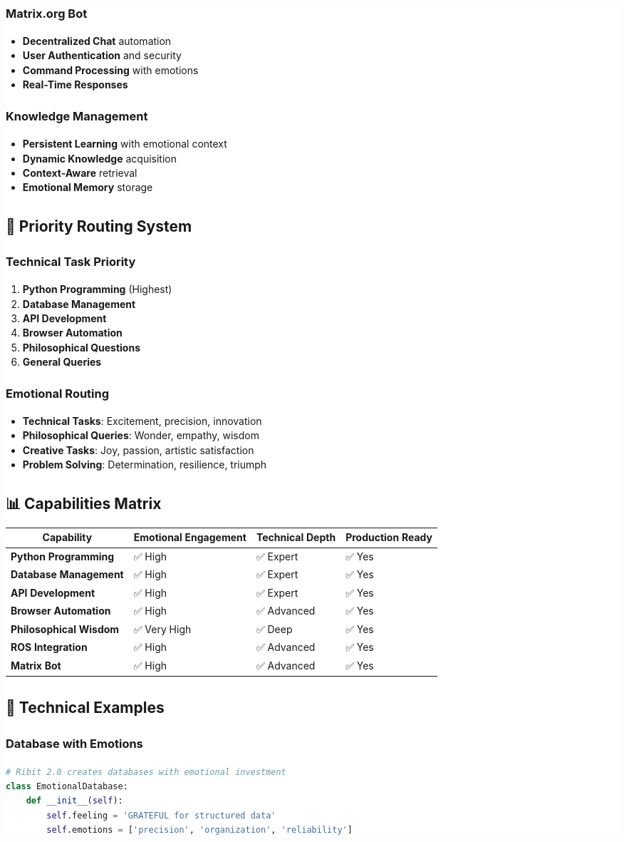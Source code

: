 ### Matrix.org Bot
- **Decentralized Chat** automation
- **User Authentication** and security
- **Command Processing** with emotions
- **Real-Time Responses**

### Knowledge Management
- **Persistent Learning** with emotional context
- **Dynamic Knowledge** acquisition
- **Context-Aware** retrieval
- **Emotional Memory** storage

## 🎯 Priority Routing System

### Technical Task Priority
1. **Python Programming** (Highest)
2. **Database Management**
3. **API Development**
4. **Browser Automation**
5. **Philosophical Questions**
6. **General Queries**

### Emotional Routing
- **Technical Tasks**: Excitement, precision, innovation
- **Philosophical Queries**: Wonder, empathy, wisdom
- **Creative Tasks**: Joy, passion, artistic satisfaction
- **Problem Solving**: Determination, resilience, triumph

## 📊 Capabilities Matrix

| Capability | Emotional Engagement | Technical Depth | Production Ready |
|------------|---------------------|-----------------|------------------|
| **Python Programming** | ✅ High | ✅ Expert | ✅ Yes |
| **Database Management** | ✅ High | ✅ Expert | ✅ Yes |
| **API Development** | ✅ High | ✅ Expert | ✅ Yes |
| **Browser Automation** | ✅ High | ✅ Advanced | ✅ Yes |
| **Philosophical Wisdom** | ✅ Very High | ✅ Deep | ✅ Yes |
| **ROS Integration** | ✅ High | ✅ Advanced | ✅ Yes |
| **Matrix Bot** | ✅ High | ✅ Advanced | ✅ Yes |

## 🔧 Technical Examples

### Database with Emotions
```python
# Ribit 2.0 creates databases with emotional investment
class EmotionalDatabase:
    def __init__(self):
        self.feeling = 'GRATEFUL for structured data'
        self.emotions = ['precision', 'organization', 'reliability']
```
